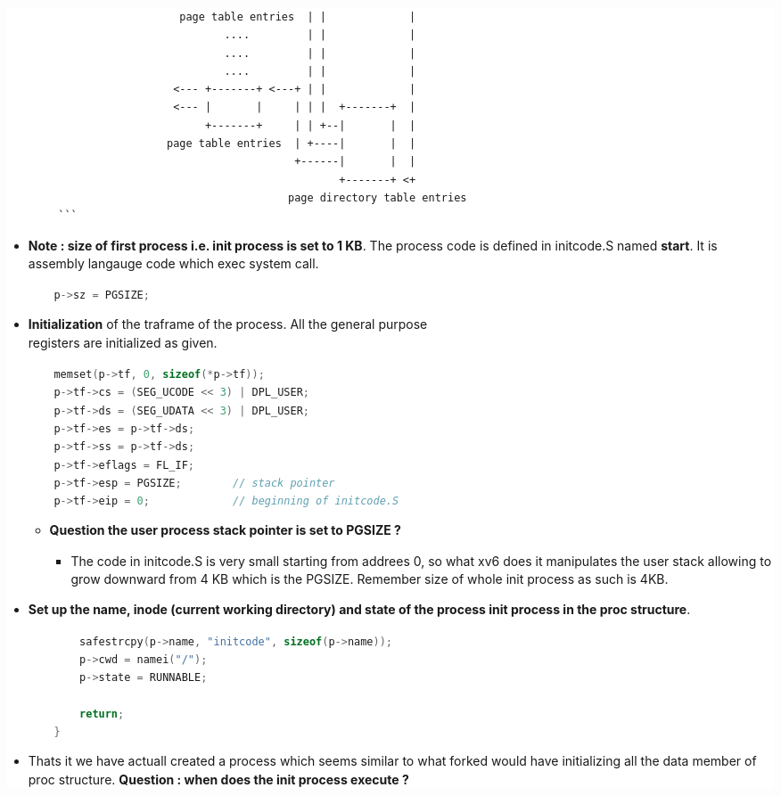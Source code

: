                                page table entries  | |             |                               
                                      ....         | |             |                               
                                      ....         | |             |                               
                                      ....         | |             |  
                              <--- +-------+ <---+ | |             |                                
                              <--- |       |     | | |  +-------+  |                               
                                   +-------+     | | +--|       |  |                                
                             page table entries  | +----|       |  |
                                                 +------|       |  |
                                                        +-------+ <+ 
                                                page directory table entries
            ```

* **Note : size of first process i.e. init process is set to 1 KB**. The
  process code is defined in initcode.S named **start**. It is assembly
  langauge code which exec system call.

    ```c
        p->sz = PGSIZE;
    ```

* **Initialization** of the traframe of the process. All the general purpose  
  registers  are initialized as given.

    ```c    
        memset(p->tf, 0, sizeof(*p->tf));
        p->tf->cs = (SEG_UCODE << 3) | DPL_USER;
        p->tf->ds = (SEG_UDATA << 3) | DPL_USER;
        p->tf->es = p->tf->ds;
        p->tf->ss = p->tf->ds;
        p->tf->eflags = FL_IF;
        p->tf->esp = PGSIZE;        // stack pointer 
        p->tf->eip = 0;             // beginning of initcode.S
    ```
    
    + **Question the user process stack pointer is set to PGSIZE ?**

        + The code in initcode.S is very small starting from addrees 0, so 
          what xv6 does it manipulates the user stack allowing to grow
          downward from 4 KB which is the PGSIZE. Remember size of whole init
          process as such is 4KB.

* **Set up the name, inode (current working directory) and state of the process
  init process in the proc structure**. 
    
    ```c
            safestrcpy(p->name, "initcode", sizeof(p->name));
            p->cwd = namei("/");
            p->state = RUNNABLE;

            return;
        }
    ```

* Thats it we have actuall created a process which seems similar to what forked
  would have initializing all the data member of proc structure. **Question :
  when does the init process execute ?**
